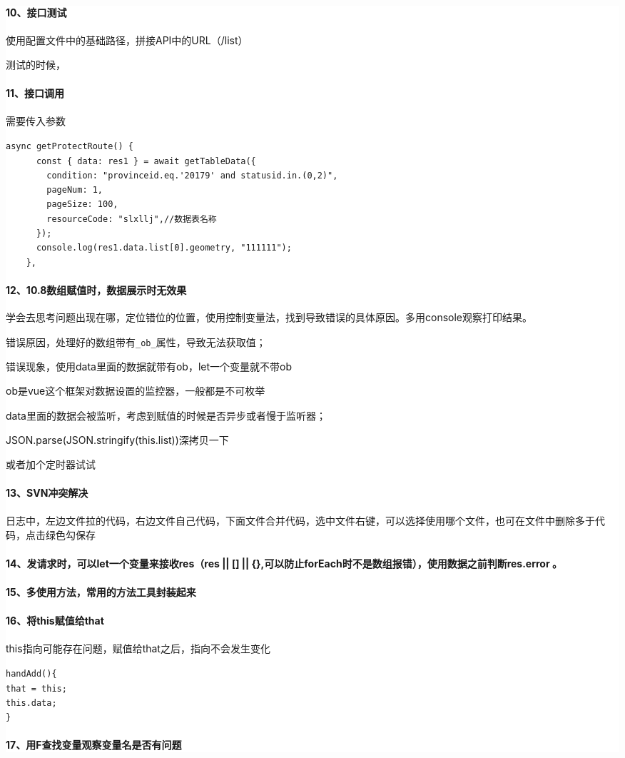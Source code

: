 #### 10、接口测试

使用配置文件中的基础路径，拼接API中的URL（/list）

测试的时候，

#### 11、接口调用

需要传入参数

```
async getProtectRoute() {
      const { data: res1 } = await getTableData({
        condition: "provinceid.eq.'20179' and statusid.in.(0,2)",
        pageNum: 1,
        pageSize: 100,
        resourceCode: "slxllj",//数据表名称
      });
      console.log(res1.data.list[0].geometry, "111111");
    },
```

#### 12、10.8数组赋值时，数据展示时无效果

学会去思考问题出现在哪，定位错位的位置，使用控制变量法，找到导致错误的具体原因。多用console观察打印结果。

错误原因，处理好的数组带有`_ob_`属性，导致无法获取值；

错误现象，使用data里面的数据就带有ob，let一个变量就不带ob

ob是vue这个框架对数据设置的监控器，一般都是不可枚举

data里面的数据会被监听，考虑到赋值的时候是否异步或者慢于监听器；

JSON.parse(JSON.stringify(this.list))深拷贝一下

或者加个定时器试试

#### 13、SVN冲突解决

日志中，左边文件拉的代码，右边文件自己代码，下面文件合并代码，选中文件右键，可以选择使用哪个文件，也可在文件中删除多于代码，点击绿色勾保存

#### 14、发请求时，可以let一个变量来接收res（res || [] || {},可以防止forEach时不是数组报错），使用数据之前判断res.error 。

#### 15、多使用方法，常用的方法工具封装起来

#### 16、将this赋值给that

this指向可能存在问题，赋值给that之后，指向不会发生变化

```
handAdd(){
that = this;
this.data;
}
```

#### 17、用F查找变量观察变量名是否有问题
